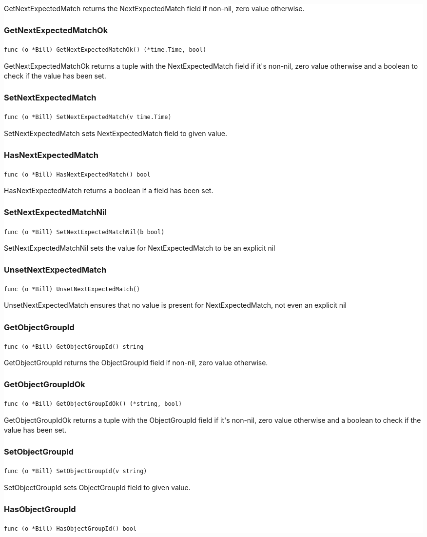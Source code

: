 GetNextExpectedMatch returns the NextExpectedMatch field if non-nil, zero value otherwise.

### GetNextExpectedMatchOk

`func (o *Bill) GetNextExpectedMatchOk() (*time.Time, bool)`

GetNextExpectedMatchOk returns a tuple with the NextExpectedMatch field if it's non-nil, zero value otherwise
and a boolean to check if the value has been set.

### SetNextExpectedMatch

`func (o *Bill) SetNextExpectedMatch(v time.Time)`

SetNextExpectedMatch sets NextExpectedMatch field to given value.

### HasNextExpectedMatch

`func (o *Bill) HasNextExpectedMatch() bool`

HasNextExpectedMatch returns a boolean if a field has been set.

### SetNextExpectedMatchNil

`func (o *Bill) SetNextExpectedMatchNil(b bool)`

 SetNextExpectedMatchNil sets the value for NextExpectedMatch to be an explicit nil

### UnsetNextExpectedMatch
`func (o *Bill) UnsetNextExpectedMatch()`

UnsetNextExpectedMatch ensures that no value is present for NextExpectedMatch, not even an explicit nil
### GetObjectGroupId

`func (o *Bill) GetObjectGroupId() string`

GetObjectGroupId returns the ObjectGroupId field if non-nil, zero value otherwise.

### GetObjectGroupIdOk

`func (o *Bill) GetObjectGroupIdOk() (*string, bool)`

GetObjectGroupIdOk returns a tuple with the ObjectGroupId field if it's non-nil, zero value otherwise
and a boolean to check if the value has been set.

### SetObjectGroupId

`func (o *Bill) SetObjectGroupId(v string)`

SetObjectGroupId sets ObjectGroupId field to given value.

### HasObjectGroupId

`func (o *Bill) HasObjectGroupId() bool`
